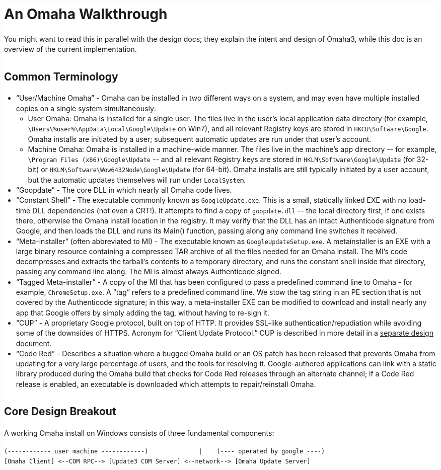 # An Omaha Walkthrough #

You might want to read this in parallel with the design docs; they explain the intent and design of Omaha3, while this doc is an overview of the current implementation.

## Common Terminology ##

  * “User/Machine Omaha” - Omaha can be installed in two different ways on a system, and may even have multiple installed copies on a single system simultaneously:
    * User Omaha: Omaha is installed for a single user.  The files live in the user’s local application data directory (for example, `\Users\%user%\AppData\Local\Google\Update` on Win7), and all relevant Registry keys are stored in `HKCU\Software\Google`.  Omaha installs are initiated by a user; subsequent automatic updates are run under that user’s account.
    * Machine Omaha: Omaha is installed in a machine-wide manner.  The files live in the machine’s app directory -- for example, `\Program Files (x86)\Google\Update` -- and all relevant Registry keys are stored in `HKLM\Software\Google\Update` (for 32-bit) or `HKLM\Software\Wow6432Node\Google\Update` (for 64-bit).  Omaha installs are still typically initiated by a user account, but the automatic updates themselves will run under `LocalSystem`.
  * “Goopdate” - The core DLL in which nearly all Omaha code lives.
  * “Constant Shell” - The executable commonly known as `GoogleUpdate.exe`.  This is a small, statically linked EXE with no load-time DLL dependencies (not even a CRT!).  It attempts to find a copy of `goopdate.dll` -- the local directory first, if one exists there, otherwise the Omaha install location in the registry.  It may verify that the DLL has an intact Authenticode signature from Google, and then loads the DLL and runs its Main() function, passing along any command line switches it received.
  * “Meta-installer” (often abbreviated to MI) - The executable known as `GoogleUpdateSetup.exe`.  A metainstaller is an EXE with a large binary resource containing a compressed TAR archive of all the files needed for an Omaha install.  The MI’s code decompresses and extracts the tarball’s contents to a temporary directory, and runs the constant shell inside that directory, passing any command line along.  The MI is almost always Authenticode signed.
  * “Tagged Meta-installer” - A copy of the MI that has been configured to pass a predefined command line to Omaha - for example, `ChromeSetup.exe`.  A “tag” refers to a predefined command line.  We stow the tag string in an PE section that is not covered by the Authenticode signature; in this way, a meta-installer EXE can be modified to download and install nearly any app that Google offers by simply adding the tag, without having to re-sign it.
  * “CUP” -  A proprietary Google protocol, built on top of HTTP.  It provides SSL-like authentication/repudiation while avoiding some of the downsides of HTTPS.  Acronym for “Client Update Protocol.”  CUP is described in more detail in a [separate design document](cup.html).
  * “Code Red” - Describes a situation where a bugged Omaha build or an OS patch has been released that prevents Omaha from updating for a very large percentage of users, and the tools for resolving it.  Google-authored applications can link with a static library produced during the Omaha build that checks for Code Red releases through an alternate channel; if a Code Red release is enabled, an executable is downloaded which attempts to repair/reinstall Omaha.

## Core Design Breakout ##

A working Omaha install on Windows consists of three fundamental components:

```
(------------ user machine ------------)              |    (---- operated by google ----)
[Omaha Client] <--COM RPC--> [Update3 COM Server] <--network--> [Omaha Update Server]
```

